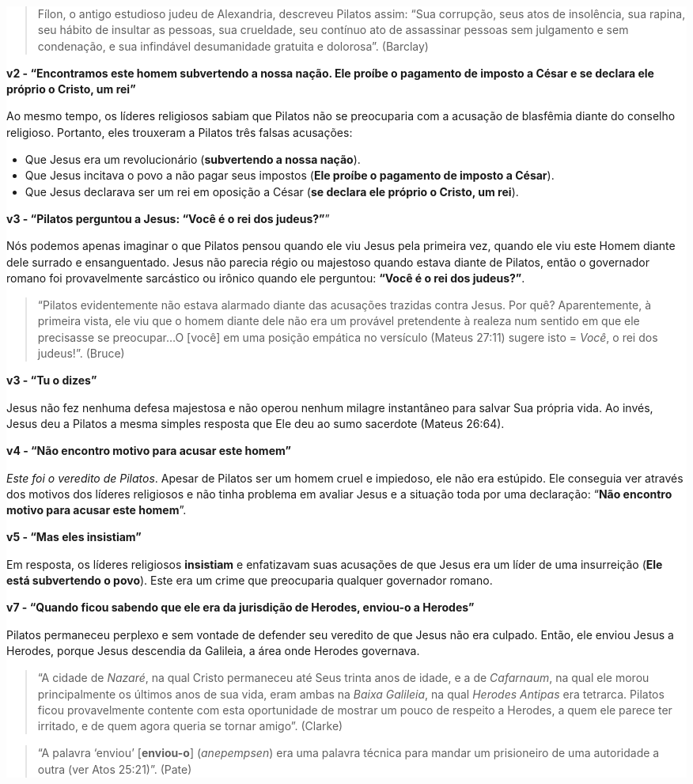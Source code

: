 > Fílon, o antigo estudioso judeu de Alexandria, descreveu Pilatos assim: “Sua corrupção, seus atos de insolência, sua rapina, seu hábito de insultar as pessoas, sua crueldade, seu contínuo ato de assassinar pessoas sem julgamento e sem condenação, e sua infindável desumanidade gratuita e dolorosa”. (Barclay)

**v2 - “Encontramos este homem subvertendo a nossa nação. Ele proíbe o pagamento de imposto a César e se declara ele próprio o Cristo, um rei”**

Ao mesmo tempo, os líderes religiosos sabiam que Pilatos não se preocuparia com a acusação de blasfêmia diante do conselho religioso. Portanto, eles trouxeram a Pilatos três falsas acusações:

- Que Jesus era um revolucionário (**subvertendo a nossa nação**).
- Que Jesus incitava o povo a não pagar seus impostos (**Ele proíbe o pagamento de imposto a César**).
- Que Jesus declarava ser um rei em oposição a César (**se declara ele próprio o Cristo, um rei**).

**v3 - “Pilatos perguntou a Jesus: “Você é o rei dos judeus?”**”

Nós podemos apenas imaginar o que Pilatos pensou quando ele viu Jesus pela primeira vez, quando ele viu este Homem diante dele surrado e ensanguentado. Jesus não parecia régio ou majestoso quando estava diante de Pilatos, então o governador romano foi provavelmente sarcástico ou irônico quando ele perguntou: **“Você é o rei dos judeus?”**.

> “Pilatos evidentemente não estava alarmado diante das acusações trazidas contra Jesus. Por quê? Aparentemente, à primeira vista, ele viu que o homem diante dele não era um provável pretendente à realeza num sentido em que ele precisasse se preocupar…O [você] em uma posição empática no versículo (Mateus 27:11) sugere isto = *Você*, o rei dos judeus!”. (Bruce)

**v3 - “Tu o dizes”**

Jesus não fez nenhuma defesa majestosa e não operou nenhum milagre instantâneo para salvar Sua própria vida. Ao invés, Jesus deu a Pilatos a mesma simples resposta que Ele deu ao sumo sacerdote (Mateus 26:64).

**v4 - “Não encontro motivo para acusar este homem”**

_Este foi o veredito de Pilatos_. Apesar de Pilatos ser um homem cruel e impiedoso, ele não era estúpido. Ele conseguia ver através dos motivos dos líderes religiosos e não tinha problema em avaliar Jesus e a situação toda por uma declaração: “**Não encontro motivo para acusar este homem**”.

**v5 - “Mas eles insistiam”**

Em resposta, os líderes religiosos **insistiam** e enfatizavam suas acusações de que Jesus era um líder de uma insurreição (**Ele está subvertendo o povo**). Este era um crime que preocuparia qualquer governador romano.

**v7 - “Quando ficou sabendo que ele era da jurisdição de Herodes, enviou-o a Herodes”**

Pilatos permaneceu perplexo e sem vontade de defender seu veredito de que Jesus não era culpado. Então, ele enviou Jesus a Herodes, porque Jesus descendia da Galileia, a área onde Herodes governava.

> “A cidade de *Nazaré*, na qual Cristo permaneceu até Seus trinta anos de idade, e a de *Cafarnaum*, na qual ele morou principalmente os últimos anos de sua vida, eram ambas na *Baixa Galileia*, na qual *Herodes Antipas* era tetrarca. Pilatos ficou provavelmente contente com esta oportunidade de mostrar um pouco de respeito a Herodes, a quem ele parece ter irritado, e de quem agora queria se tornar amigo”. (Clarke)

> “A palavra ‘enviou’ [**enviou-o**] (_anepempsen_) era uma palavra técnica para mandar um prisioneiro de uma autoridade a outra (ver Atos 25:21)”. (Pate)
